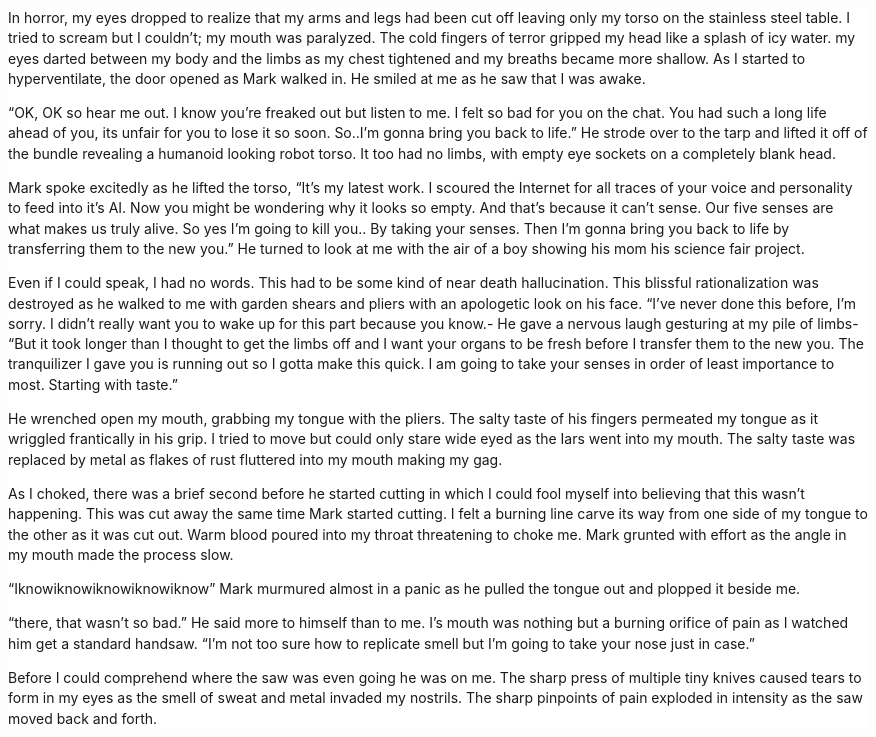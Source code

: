 
  
In horror, my eyes dropped to realize that my arms and legs had been cut off leaving only my torso on the stainless steel table. I tried to scream but I couldn’t; my mouth was paralyzed. The cold fingers of terror gripped my head like a splash of icy water. my eyes darted between my body and the limbs as my chest tightened and my breaths became more shallow. As I started to hyperventilate, the door opened as Mark walked in. He smiled at me as he saw that I was awake. 
  

  
“OK, OK so hear me out. I know you’re freaked out but listen to me. I felt so bad for you on the chat. You had such a long life ahead of you, its unfair for you to lose it so soon. So..I’m gonna bring you back to life.” He strode over to the tarp and lifted it off of the bundle revealing a humanoid looking robot torso. It too had no limbs, with empty eye sockets on a completely blank head.
  

  
Mark spoke excitedly as he lifted the torso, “It’s my latest work. I scoured the Internet for all traces of your voice and personality to feed into it’s AI. Now you might be wondering why it looks so empty. And that’s because it can’t sense. Our five senses are what makes us truly alive. So yes I’m going to kill you.. By taking your senses. Then I’m gonna bring you back to life by transferring them to the new you.” He turned to look at me with the air of a boy showing his mom his science fair project.
  

  
Even if I could speak, I had no words. This had to be some kind of near death hallucination. This blissful rationalization was destroyed as he walked to me with garden shears and pliers with an apologetic look on his face. “I’ve never done this before, I’m sorry. I didn’t really want you to wake up for this part because you know.- He gave a nervous laugh gesturing at my pile of limbs- “But it took longer than I thought to get the limbs off and I want your organs to be fresh before I transfer them to the new you. The tranquilizer I gave you is running out so I gotta make this quick. I am going to take your senses in order of least importance to most. Starting with taste.”
  

  
He wrenched open my mouth, grabbing my tongue with the pliers. The salty taste of his fingers permeated my tongue as it wriggled frantically in his grip. I tried to move but could only stare wide eyed as the Iars went into my mouth. The salty taste was replaced by metal as flakes of rust fluttered into my mouth making my gag.
  

  
As I choked, there was a brief second before he started cutting in which I could fool myself into believing that this wasn’t happening. This was cut away the same time Mark started cutting. I felt a burning line carve its way from one side of my tongue to the other as it was cut out. Warm blood poured into my throat threatening to choke me. Mark grunted with effort as the angle in my mouth made the process slow. 
  

  
“Iknowiknowiknowiknowiknow” Mark murmured almost in a panic as he pulled the tongue out and plopped it beside me.
  

  
“there, that wasn’t so bad.” He said more to himself than to me. I’s mouth was nothing but a burning orifice of pain as I watched him get a standard handsaw. “I’m not too sure how to replicate smell but I’m going to take your nose just in case.” 
  

  
Before I could comprehend where the saw was even going he was on me. The sharp press of multiple tiny knives caused tears to form in my eyes as the smell of sweat and metal invaded my nostrils. The sharp pinpoints of pain exploded in intensity as the saw moved back and forth.
  